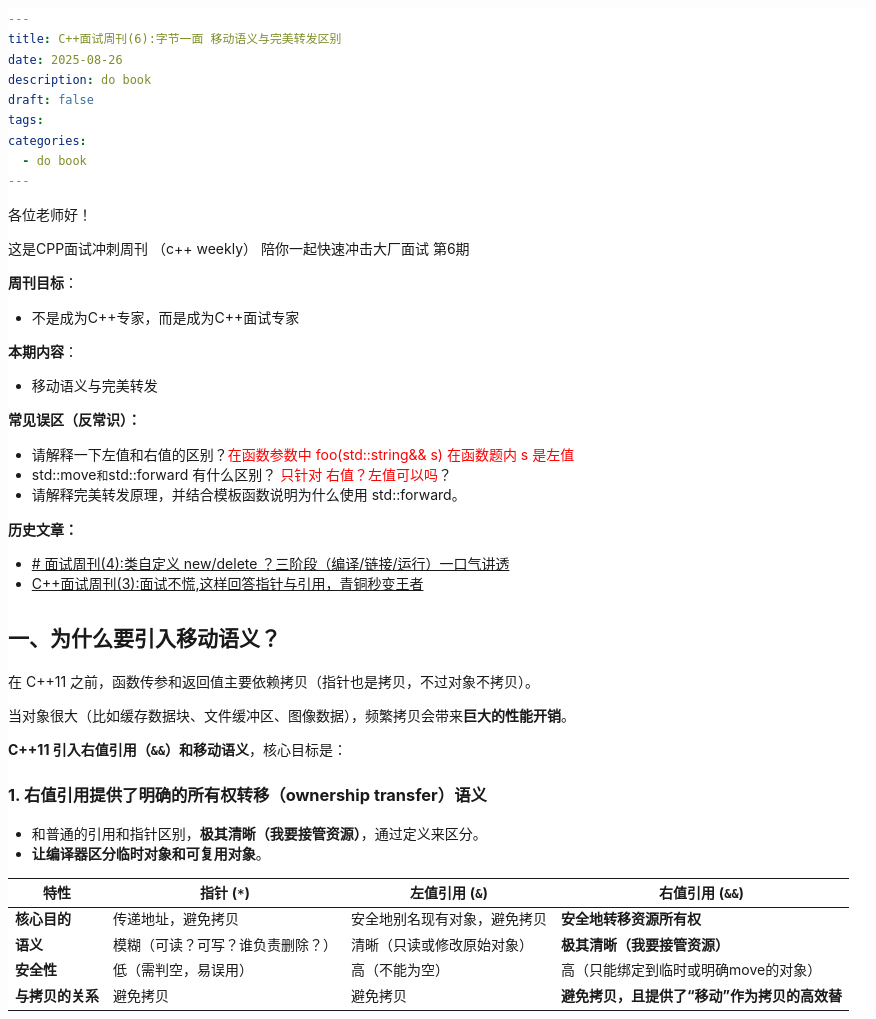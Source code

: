 ```yaml
---
title: C++面试周刊(6):字节一面 移动语义与完美转发区别
date: 2025-08-26
description: do book
draft: false
tags: 
categories:
  - do book
---
```

 各位老师好！
	 
这是CPP面试冲刺周刊 （c++ weekly）
陪你一起快速冲击大厂面试 第6期

**周刊目标**：
- 不是成为C++专家，而是成为C++面试专家

**本期内容**：
 - 移动语义与完美转发

**常见误区（反常识）：**
- 请解释一下左值和右值的区别？<font color="#ff0000">在函数参数中 foo(std::string&& s) 在函数题内 s 是左值</font>
-  std::move` 和 `std::forward 有什么区别？ <font color="#ff0000">只针对 右值？左值可以吗</font>？
- 请解释完美转发原理，并结合模板函数说明为什么使用 std::forward。

**历史文章：**

- [# 面试周刊(4):类自定义 new/delete ？三阶段（编译/链接/运行）一口气讲透](https://mp.weixin.qq.com/s/wSP672RIfzRZhMTU-YotkQ)
- [C++面试周刊(3):面试不慌,这样回答指针与引用，青铜秒变王者](https://mp.weixin.qq.com/s/mLAtjpUBMwUXY5O8fpI0Vw)


## 一、为什么要引入移动语义？

在 C++11 之前，函数传参和返回值主要依赖拷贝（指针也是拷贝，不过对象不拷贝）。

当对象很大（比如缓存数据块、文件缓冲区、图像数据），频繁拷贝会带来**巨大的性能开销**。

**C++11 引入右值引用（`&&`）和移动语义**，核心目标是：
###  1. 右值引用提供了明确的​**​所有权转移（ownership transfer）​**​语义

- 和普通的引用和指针区别，**极其清晰（我要接管资源）**，通过定义来区分。
- **让编译器区分临时对象和可复用对象**。


|特性|指针 (`*`)|左值引用 (`&`)|右值引用 (`&&`)|
|---|---|---|---|
|​**​核心目的​**​|传递地址，避免拷贝|安全地别名现有对象，避免拷贝|​**​安全地转移资源所有权​**​|
|​**​语义​**​|模糊（可读？可写？谁负责删除？）|清晰（只读或修改原始对象）|​**​极其清晰（我要接管资源）​**​|
|​**​安全性​**​|低（需判空，易误用）|高（不能为空）|高（只能绑定到临时或明确move的对象）|
|​**​与拷贝的关系​**​|避免拷贝|避免拷贝|​**​避免拷贝，且提供了“移动”作为拷贝的高效替**|
